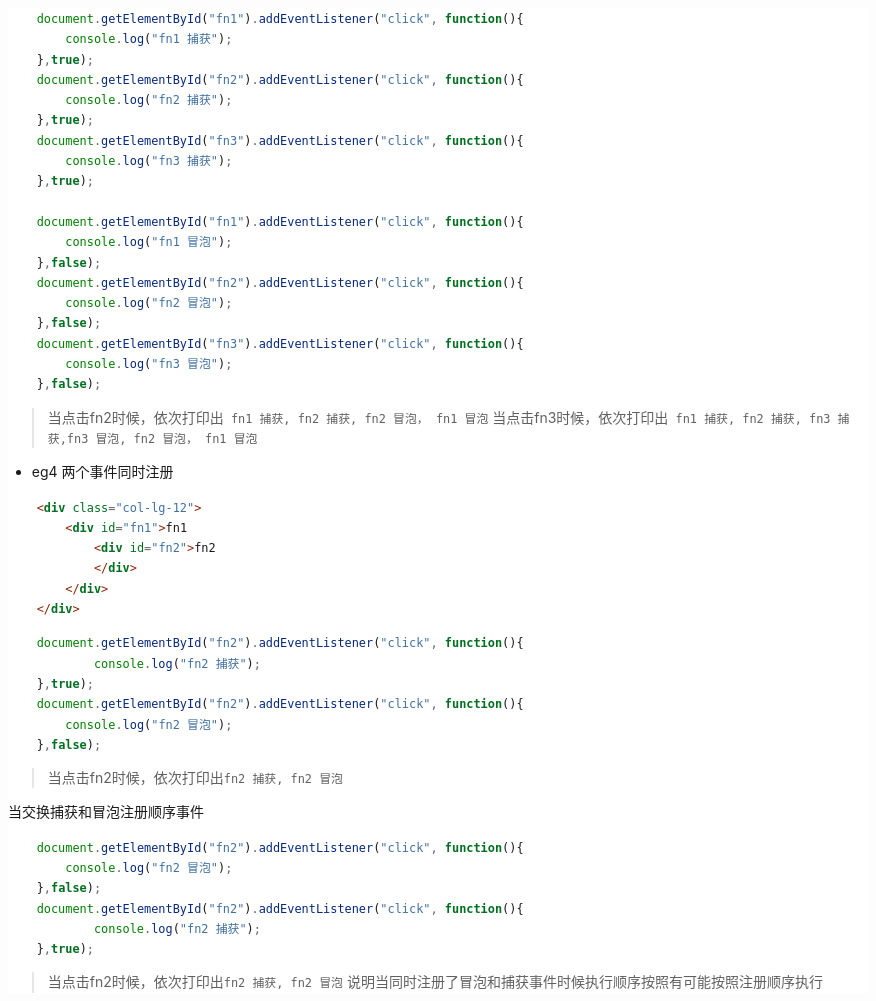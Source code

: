 ```js
    document.getElementById("fn1").addEventListener("click", function(){
        console.log("fn1 捕获");
    },true);
    document.getElementById("fn2").addEventListener("click", function(){
        console.log("fn2 捕获");
    },true);
    document.getElementById("fn3").addEventListener("click", function(){
        console.log("fn3 捕获");
    },true);

    document.getElementById("fn1").addEventListener("click", function(){
        console.log("fn1 冒泡");
    },false);
    document.getElementById("fn2").addEventListener("click", function(){
        console.log("fn2 冒泡");
    },false);
    document.getElementById("fn3").addEventListener("click", function(){
        console.log("fn3 冒泡");
    },false);
```
> 当点击fn2时候，依次打印出` fn1 捕获, fn2 捕获, fn2 冒泡， fn1 冒泡`
> 当点击fn3时候，依次打印出` fn1 捕获, fn2 捕获, fn3 捕获,fn3 冒泡, fn2 冒泡， fn1 冒泡`

* eg4 两个事件同时注册
```html
    <div class="col-lg-12">
        <div id="fn1">fn1
            <div id="fn2">fn2
            </div> 
        </div>
    </div>
```
```js
    document.getElementById("fn2").addEventListener("click", function(){
            console.log("fn2 捕获");
    },true);
    document.getElementById("fn2").addEventListener("click", function(){
        console.log("fn2 冒泡");
    },false);
```
> 当点击fn2时候，依次打印出`fn2 捕获, fn2 冒泡`

当交换捕获和冒泡注册顺序事件
```js
    document.getElementById("fn2").addEventListener("click", function(){
        console.log("fn2 冒泡");
    },false);
    document.getElementById("fn2").addEventListener("click", function(){
            console.log("fn2 捕获");
    },true);
```
> 当点击fn2时候，依次打印出`fn2 捕获, fn2 冒泡` 说明当同时注册了冒泡和捕获事件时候执行顺序按照有可能按照注册顺序执行
